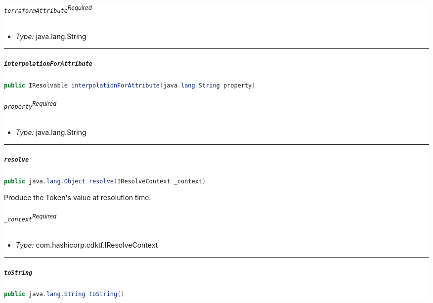 ###### `terraformAttribute`<sup>Required</sup> <a name="terraformAttribute" id="@cdktf/provider-opentelekomcloud.dataOpentelekomcloudTaurusdbMysqlFlavorsV3.DataOpentelekomcloudTaurusdbMysqlFlavorsV3FlavorsOutputReference.getStringMapAttribute.parameter.terraformAttribute"></a>

- *Type:* java.lang.String

---

##### `interpolationForAttribute` <a name="interpolationForAttribute" id="@cdktf/provider-opentelekomcloud.dataOpentelekomcloudTaurusdbMysqlFlavorsV3.DataOpentelekomcloudTaurusdbMysqlFlavorsV3FlavorsOutputReference.interpolationForAttribute"></a>

```java
public IResolvable interpolationForAttribute(java.lang.String property)
```

###### `property`<sup>Required</sup> <a name="property" id="@cdktf/provider-opentelekomcloud.dataOpentelekomcloudTaurusdbMysqlFlavorsV3.DataOpentelekomcloudTaurusdbMysqlFlavorsV3FlavorsOutputReference.interpolationForAttribute.parameter.property"></a>

- *Type:* java.lang.String

---

##### `resolve` <a name="resolve" id="@cdktf/provider-opentelekomcloud.dataOpentelekomcloudTaurusdbMysqlFlavorsV3.DataOpentelekomcloudTaurusdbMysqlFlavorsV3FlavorsOutputReference.resolve"></a>

```java
public java.lang.Object resolve(IResolveContext _context)
```

Produce the Token's value at resolution time.

###### `_context`<sup>Required</sup> <a name="_context" id="@cdktf/provider-opentelekomcloud.dataOpentelekomcloudTaurusdbMysqlFlavorsV3.DataOpentelekomcloudTaurusdbMysqlFlavorsV3FlavorsOutputReference.resolve.parameter._context"></a>

- *Type:* com.hashicorp.cdktf.IResolveContext

---

##### `toString` <a name="toString" id="@cdktf/provider-opentelekomcloud.dataOpentelekomcloudTaurusdbMysqlFlavorsV3.DataOpentelekomcloudTaurusdbMysqlFlavorsV3FlavorsOutputReference.toString"></a>

```java
public java.lang.String toString()
```
